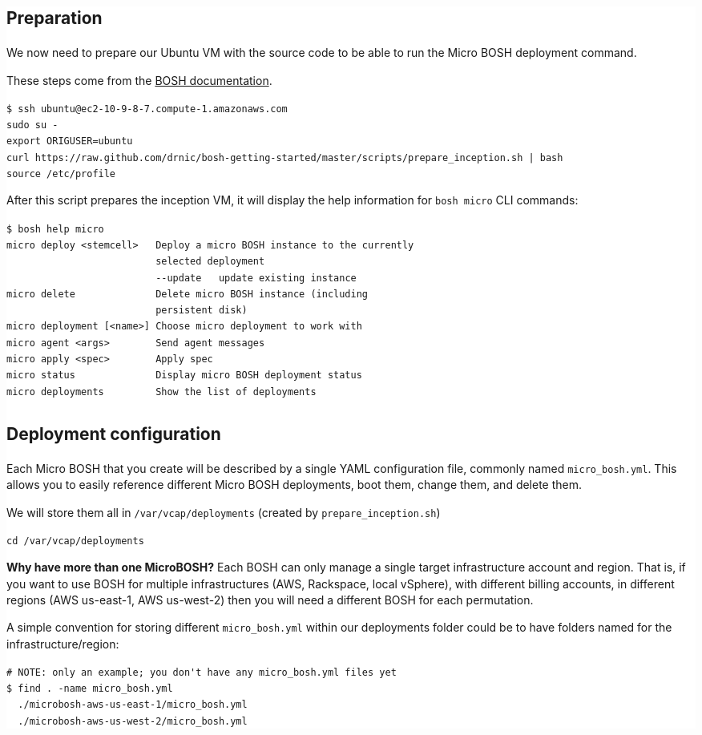 ## Preparation

We now need to prepare our Ubuntu VM with the source code to be able to run the Micro BOSH deployment command.

These steps come from the [BOSH documentation](https://github.com/cloudfoundry/oss-docs/blob/master/bosh/documentation/documentation.md#bosh-deployer).

```
$ ssh ubuntu@ec2-10-9-8-7.compute-1.amazonaws.com
sudo su -
export ORIGUSER=ubuntu
curl https://raw.github.com/drnic/bosh-getting-started/master/scripts/prepare_inception.sh | bash
source /etc/profile
```

After this script prepares the inception VM, it will display the help information for `bosh micro` CLI commands:

```
$ bosh help micro
micro deploy <stemcell>   Deploy a micro BOSH instance to the currently 
                          selected deployment 
                          --update   update existing instance 
micro delete              Delete micro BOSH instance (including 
                          persistent disk) 
micro deployment [<name>] Choose micro deployment to work with 
micro agent <args>        Send agent messages 
micro apply <spec>        Apply spec 
micro status              Display micro BOSH deployment status 
micro deployments         Show the list of deployments 
```

## Deployment configuration

Each Micro BOSH that you create will be described by a single YAML configuration file, commonly named `micro_bosh.yml`. This allows you to easily reference different Micro BOSH deployments, boot them, change them, and delete them.

We will store them all in `/var/vcap/deployments` (created by `prepare_inception.sh`)

```
cd /var/vcap/deployments
```

**Why have more than one MicroBOSH?** Each BOSH can only manage a single target infrastructure account and region. That is, if you want to use BOSH for multiple infrastructures (AWS, Rackspace, local vSphere), with different billing accounts, in different regions (AWS us-east-1, AWS us-west-2) then you will need a different BOSH for each permutation.

A simple convention for storing different `micro_bosh.yml` within our deployments folder could be to have folders named for the infrastructure/region:

```
# NOTE: only an example; you don't have any micro_bosh.yml files yet
$ find . -name micro_bosh.yml
  ./microbosh-aws-us-east-1/micro_bosh.yml
  ./microbosh-aws-us-west-2/micro_bosh.yml
```
